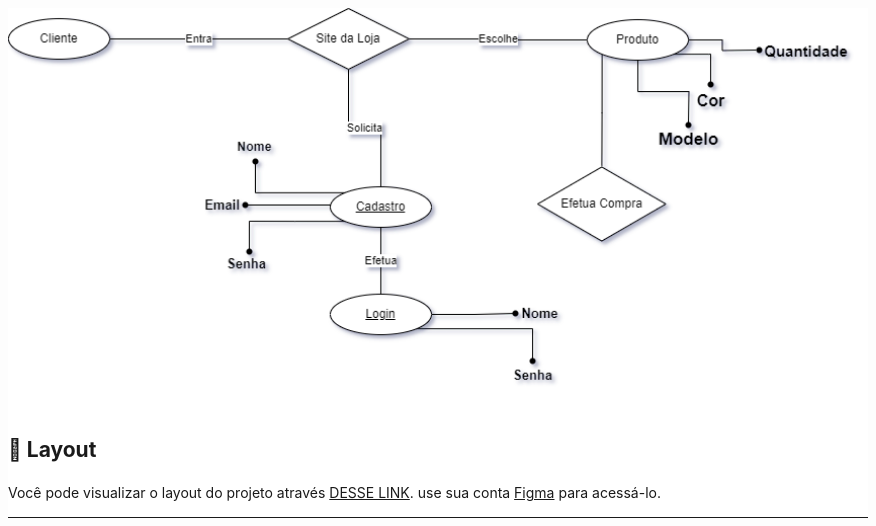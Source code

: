   <img alt="dev" src="Diagrama de Entidade Relacionamento (DER).png" width="100%">
</p>

## 🔖 Layout

Você pode visualizar o layout do projeto através [DESSE LINK](https://www.figma.com/proto/eEYN9d8CexRm8imljCGJ5g/Untitled?node-id=1-1032&node-type=canvas&t=DkfrwJQI7hM02hFz-1&scaling=min-zoom&content-scaling=fixed&page-id=0%3A1&starting-point-node-id=1%3A1032). use sua conta [Figma](https://figma.com) para acessá-lo.




---

